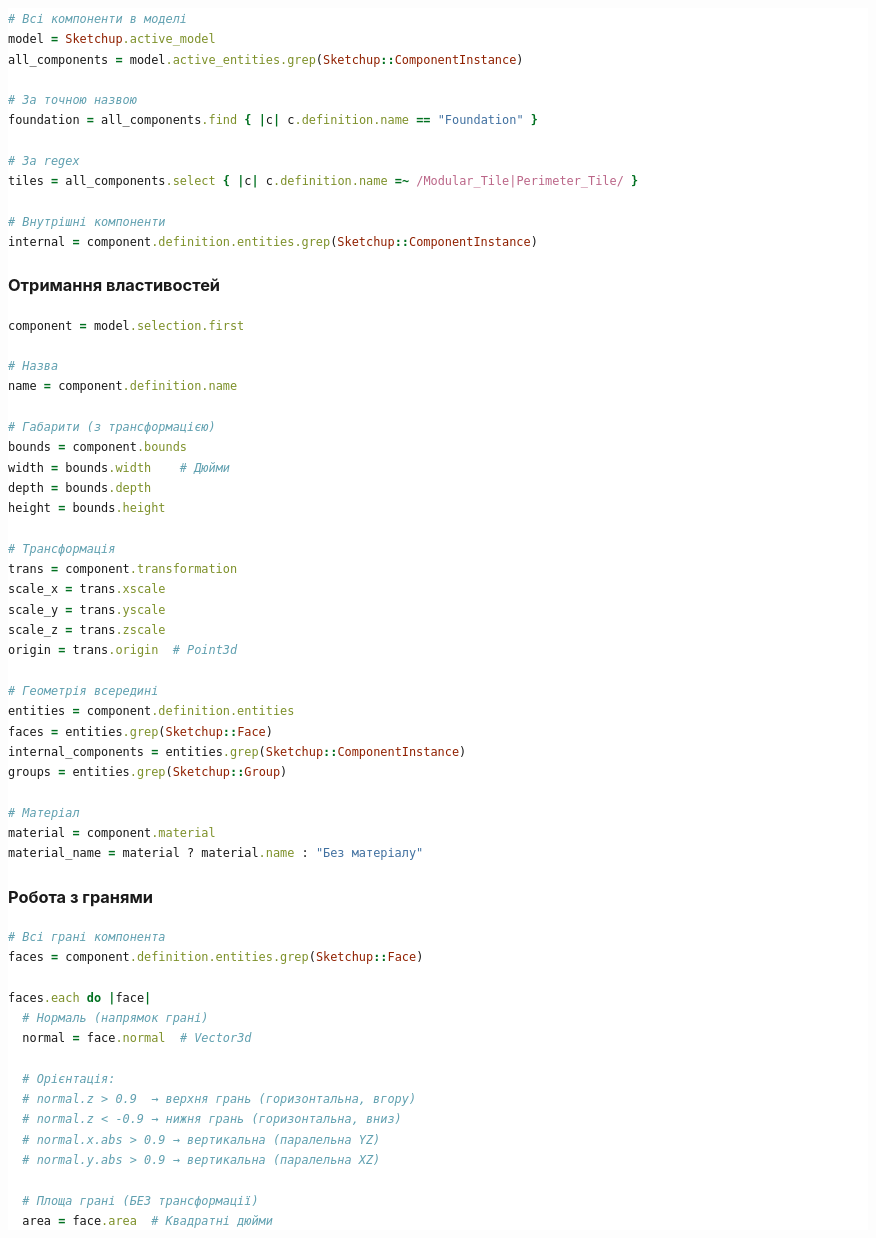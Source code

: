 ```ruby
# Всі компоненти в моделі
model = Sketchup.active_model
all_components = model.active_entities.grep(Sketchup::ComponentInstance)

# За точною назвою
foundation = all_components.find { |c| c.definition.name == "Foundation" }

# За regex
tiles = all_components.select { |c| c.definition.name =~ /Modular_Tile|Perimeter_Tile/ }

# Внутрішні компоненти
internal = component.definition.entities.grep(Sketchup::ComponentInstance)
```

### Отримання властивостей

```ruby
component = model.selection.first

# Назва
name = component.definition.name

# Габарити (з трансформацією)
bounds = component.bounds
width = bounds.width    # Дюйми
depth = bounds.depth
height = bounds.height

# Трансформація
trans = component.transformation
scale_x = trans.xscale
scale_y = trans.yscale
scale_z = trans.zscale
origin = trans.origin  # Point3d

# Геометрія всередині
entities = component.definition.entities
faces = entities.grep(Sketchup::Face)
internal_components = entities.grep(Sketchup::ComponentInstance)
groups = entities.grep(Sketchup::Group)

# Матеріал
material = component.material
material_name = material ? material.name : "Без матеріалу"
```

### Робота з гранями

```ruby
# Всі грані компонента
faces = component.definition.entities.grep(Sketchup::Face)

faces.each do |face|
  # Нормаль (напрямок грані)
  normal = face.normal  # Vector3d
  
  # Орієнтація:
  # normal.z > 0.9  → верхня грань (горизонтальна, вгору)
  # normal.z < -0.9 → нижня грань (горизонтальна, вниз)
  # normal.x.abs > 0.9 → вертикальна (паралельна YZ)
  # normal.y.abs > 0.9 → вертикальна (паралельна XZ)
  
  # Площа грані (БЕЗ трансформації)
  area = face.area  # Квадратні дюйми
```